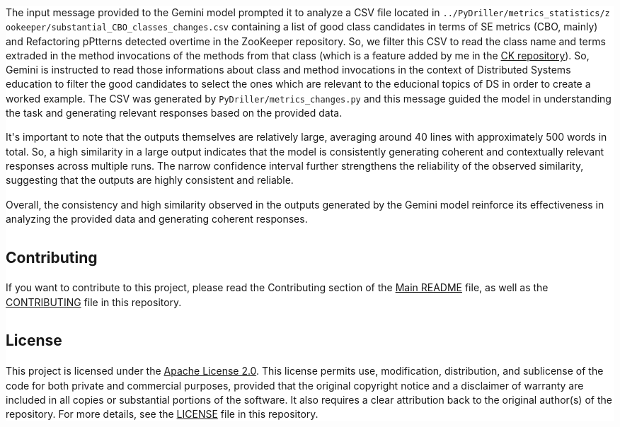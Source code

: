 The input message provided to the Gemini model prompted it to analyze a CSV file located in `../PyDriller/metrics_statistics/zookeeper/substantial_CBO_classes_changes.csv` containing a list of good class candidates in terms of SE metrics (CBO, mainly) and Refactoring pPtterns detected overtime in the ZooKeeper repository. So, we filter this CSV to read the class name and terms extraded in the method invocations of the methods from that class (which is a feature added by me in the [CK repository](https://github.com/mauricioaniche/ck/pull/120)). So, Gemini is instructed to read those informations about class and method invocations in the context of Distributed Systems education to filter the good candidates to select the ones which are relevant to the educional topics of DS in order to create a worked example. The CSV was generated by `PyDriller/metrics_changes.py` and this message guided the model in understanding the task and generating relevant responses based on the provided data.

It's important to note that the outputs themselves are relatively large, averaging around 40 lines with approximately 500 words in total. So, a high similarity in a large output indicates that the model is consistently generating coherent and contextually relevant responses across multiple runs. The narrow confidence interval further strengthens the reliability of the observed similarity, suggesting that the outputs are highly consistent and reliable.

Overall, the consistency and high similarity observed in the outputs generated by the Gemini model reinforce its effectiveness in analyzing the provided data and generating coherent responses.

## Contributing

If you want to contribute to this project, please read the Contributing section of the [Main README](../README.md) file, as well as the [CONTRIBUTING](../CONTRIBUTING.md) file in this repository.

## License

This project is licensed under the [Apache License 2.0](../LICENSE). This license permits use, modification, distribution, and sublicense of the code for both private and commercial purposes, provided that the original copyright notice and a disclaimer of warranty are included in all copies or substantial portions of the software. It also requires a clear attribution back to the original author(s) of the repository. For more details, see the [LICENSE](../LICENSE) file in this repository.
